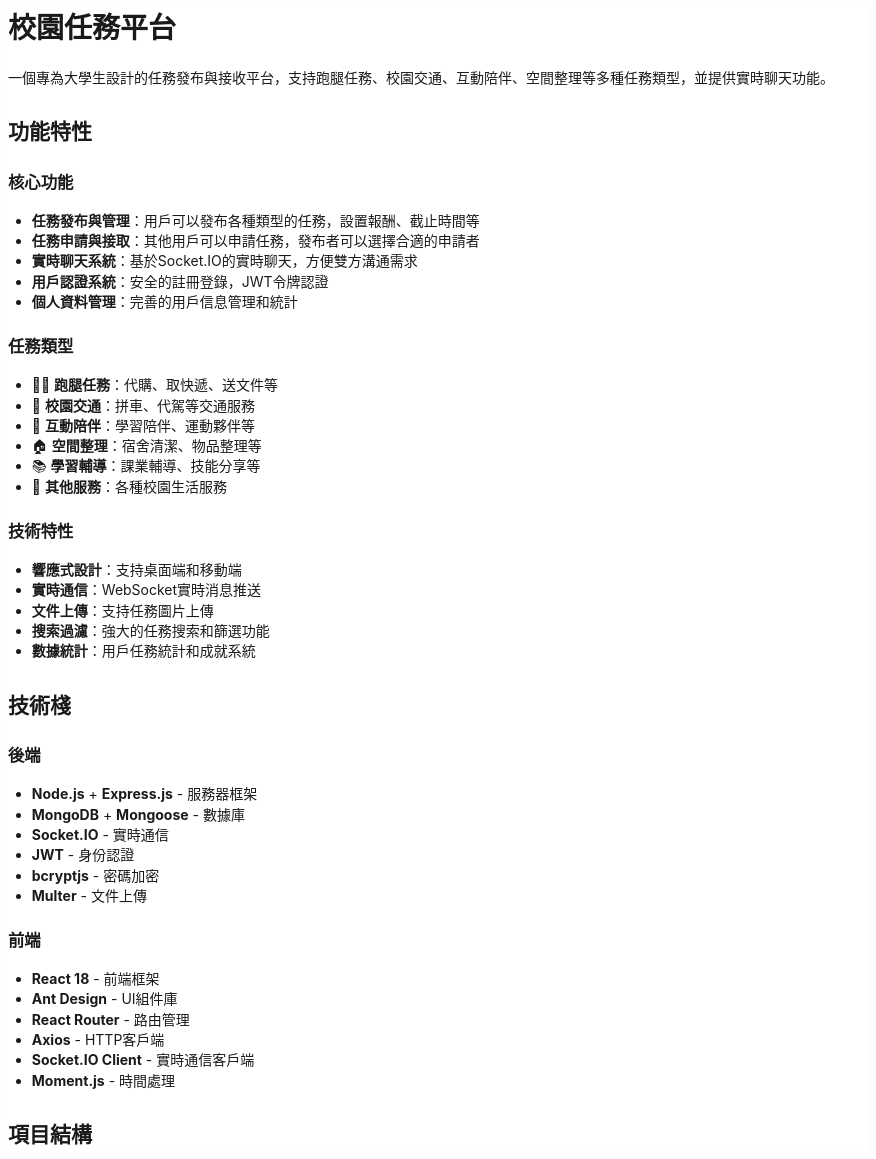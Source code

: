 # 校園任務平台

一個專為大學生設計的任務發布與接收平台，支持跑腿任務、校園交通、互動陪伴、空間整理等多種任務類型，並提供實時聊天功能。

## 功能特性

### 核心功能
- **任務發布與管理**：用戶可以發布各種類型的任務，設置報酬、截止時間等
- **任務申請與接取**：其他用戶可以申請任務，發布者可以選擇合適的申請者
- **實時聊天系統**：基於Socket.IO的實時聊天，方便雙方溝通需求
- **用戶認證系統**：安全的註冊登錄，JWT令牌認證
- **個人資料管理**：完善的用戶信息管理和統計

### 任務類型
- 🏃‍♂️ **跑腿任務**：代購、取快遞、送文件等
- 🚗 **校園交通**：拼車、代駕等交通服務
- 👥 **互動陪伴**：學習陪伴、運動夥伴等
- 🏠 **空間整理**：宿舍清潔、物品整理等
- 📚 **學習輔導**：課業輔導、技能分享等
- 🎯 **其他服務**：各種校園生活服務

### 技術特性
- **響應式設計**：支持桌面端和移動端
- **實時通信**：WebSocket實時消息推送
- **文件上傳**：支持任務圖片上傳
- **搜索過濾**：強大的任務搜索和篩選功能
- **數據統計**：用戶任務統計和成就系統

## 技術棧

### 後端
- **Node.js** + **Express.js** - 服務器框架
- **MongoDB** + **Mongoose** - 數據庫
- **Socket.IO** - 實時通信
- **JWT** - 身份認證
- **bcryptjs** - 密碼加密
- **Multer** - 文件上傳

### 前端
- **React 18** - 前端框架
- **Ant Design** - UI組件庫
- **React Router** - 路由管理
- **Axios** - HTTP客戶端
- **Socket.IO Client** - 實時通信客戶端
- **Moment.js** - 時間處理

## 項目結構
